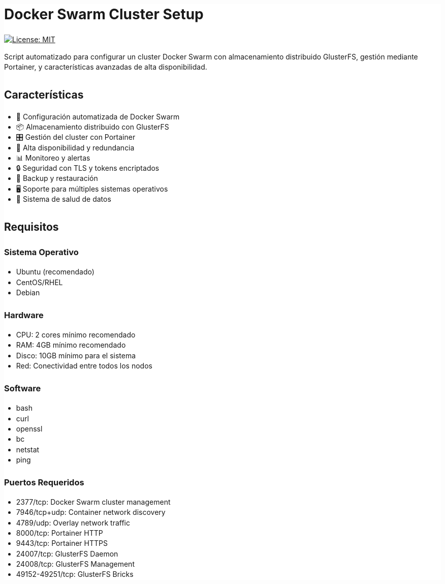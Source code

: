 # Docker Swarm Cluster Setup
[![License: MIT](https://img.shields.io/badge/License-MIT-yellow.svg)](https://opensource.org/licenses/MIT)

Script automatizado para configurar un cluster Docker Swarm con almacenamiento distribuido GlusterFS, gestión mediante Portainer, y características avanzadas de alta disponibilidad.

## Características

- 🐳 Configuración automatizada de Docker Swarm
- 📦 Almacenamiento distribuido con GlusterFS
- 🎛️ Gestión del cluster con Portainer
- 🔄 Alta disponibilidad y redundancia
- 📊 Monitoreo y alertas
- 🔒 Seguridad con TLS y tokens encriptados
- 💾 Backup y restauración
- 🖥️ Soporte para múltiples sistemas operativos
- 🏥 Sistema de salud de datos

## Requisitos

### Sistema Operativo
- Ubuntu (recomendado)
- CentOS/RHEL
- Debian

### Hardware
- CPU: 2 cores mínimo recomendado
- RAM: 4GB mínimo recomendado
- Disco: 10GB mínimo para el sistema
- Red: Conectividad entre todos los nodos

### Software
- bash
- curl
- openssl
- bc
- netstat
- ping

### Puertos Requeridos
- 2377/tcp: Docker Swarm cluster management
- 7946/tcp+udp: Container network discovery
- 4789/udp: Overlay network traffic
- 8000/tcp: Portainer HTTP
- 9443/tcp: Portainer HTTPS
- 24007/tcp: GlusterFS Daemon
- 24008/tcp: GlusterFS Management
- 49152-49251/tcp: GlusterFS Bricks
